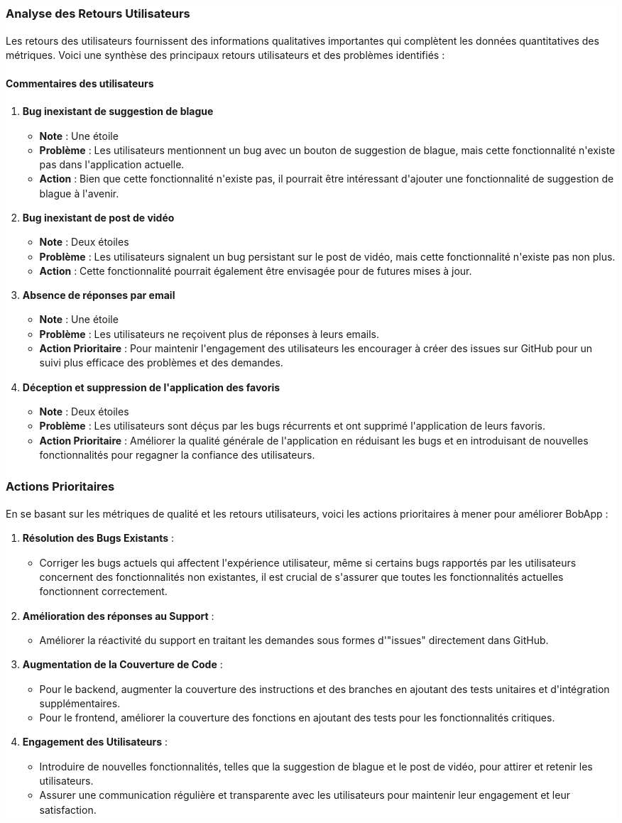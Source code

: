 ### Analyse des Retours Utilisateurs

Les retours des utilisateurs fournissent des informations qualitatives importantes qui complètent les données quantitatives des métriques. Voici une synthèse des principaux retours utilisateurs et des problèmes identifiés :

#### Commentaires des utilisateurs

1. **Bug inexistant de suggestion de blague**
   - **Note** : Une étoile
   - **Problème** : Les utilisateurs mentionnent un bug avec un bouton de suggestion de blague, mais cette fonctionnalité n'existe pas dans l'application actuelle.
   - **Action** : Bien que cette fonctionnalité n'existe pas, il pourrait être intéressant d'ajouter une fonctionnalité de suggestion de blague à l'avenir.

2. **Bug inexistant de post de vidéo**
   - **Note** : Deux étoiles
   - **Problème** : Les utilisateurs signalent un bug persistant sur le post de vidéo, mais cette fonctionnalité n'existe pas non plus.
   - **Action** : Cette fonctionnalité pourrait également être envisagée pour de futures mises à jour.

3. **Absence de réponses par email**
   - **Note** : Une étoile
   - **Problème** : Les utilisateurs ne reçoivent plus de réponses à leurs emails.
   - **Action Prioritaire** : Pour maintenir l'engagement des utilisateurs les encourager à créer des issues sur GitHub pour un suivi plus efficace des problèmes et des demandes.

4. **Déception et suppression de l'application des favoris**
   - **Note** : Deux étoiles
   - **Problème** : Les utilisateurs sont déçus par les bugs récurrents et ont supprimé l'application de leurs favoris.
   - **Action Prioritaire** : Améliorer la qualité générale de l'application en réduisant les bugs et en introduisant de nouvelles fonctionnalités pour regagner la confiance des utilisateurs.

### Actions Prioritaires

En se basant sur les métriques de qualité et les retours utilisateurs, voici les actions prioritaires à mener pour améliorer BobApp :

1. **Résolution des Bugs Existants** :
   - Corriger les bugs actuels qui affectent l'expérience utilisateur, même si certains bugs rapportés par les utilisateurs concernent des fonctionnalités non existantes, il est crucial de s'assurer que toutes les fonctionnalités actuelles fonctionnent correctement.

2. **Amélioration des réponses au Support** :
   - Améliorer la réactivité du support en traitant les demandes sous formes d'"issues" directement dans GitHub.

3. **Augmentation de la Couverture de Code** :
   - Pour le backend, augmenter la couverture des instructions et des branches en ajoutant des tests unitaires et d'intégration supplémentaires.
   - Pour le frontend, améliorer la couverture des fonctions en ajoutant des tests pour les fonctionnalités critiques.

4. **Engagement des Utilisateurs** :
   - Introduire de nouvelles fonctionnalités, telles que la suggestion de blague et le post de vidéo, pour attirer et retenir les utilisateurs.
   - Assurer une communication régulière et transparente avec les utilisateurs pour maintenir leur engagement et leur satisfaction.
